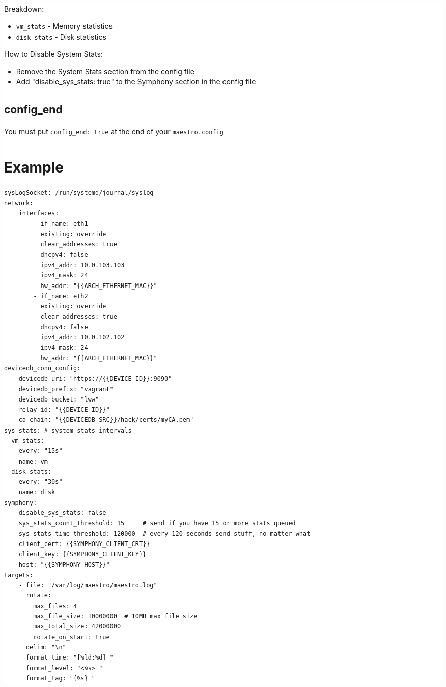 Breakdown:
* `vm_stats` - Memory statistics
* `disk_stats` - Disk statistics

How to Disable System Stats:
* Remove the System Stats section from the config file
* Add "disable_sys_stats: true" to the Symphony section in the config file

## config_end

You must put `config_end: true` at the end of your `maestro.config`

# Example

```
sysLogSocket: /run/systemd/journal/syslog
network:
    interfaces:
        - if_name: eth1
          existing: override
          clear_addresses: true
          dhcpv4: false
          ipv4_addr: 10.0.103.103
          ipv4_mask: 24
          hw_addr: "{{ARCH_ETHERNET_MAC}}"
        - if_name: eth2
          existing: override
          clear_addresses: true
          dhcpv4: false
          ipv4_addr: 10.0.102.102
          ipv4_mask: 24
          hw_addr: "{{ARCH_ETHERNET_MAC}}"
devicedb_conn_config:
    devicedb_uri: "https://{{DEVICE_ID}}:9090"
    devicedb_prefix: "vagrant"
    devicedb_bucket: "lww"
    relay_id: "{{DEVICE_ID}}"
    ca_chain: "{{DEVICEDB_SRC}}/hack/certs/myCA.pem"
sys_stats: # system stats intervals
  vm_stats:
    every: "15s"
    name: vm
  disk_stats:
    every: "30s"
    name: disk
symphony:
    disable_sys_stats: false
    sys_stats_count_threshold: 15     # send if you have 15 or more stats queued
    sys_stats_time_threshold: 120000  # every 120 seconds send stuff, no matter what
    client_cert: {{SYMPHONY_CLIENT_CRT}}
    client_key: {{SYMPHONY_CLIENT_KEY}}
    host: "{{SYMPHONY_HOST}}"
targets:
    - file: "/var/log/maestro/maestro.log"
      rotate:
        max_files: 4
        max_file_size: 10000000  # 10MB max file size
        max_total_size: 42000000
        rotate_on_start: true
      delim: "\n"
      format_time: "[%ld:%d] "
      format_level: "<%s> "
      format_tag: "{%s} "
```